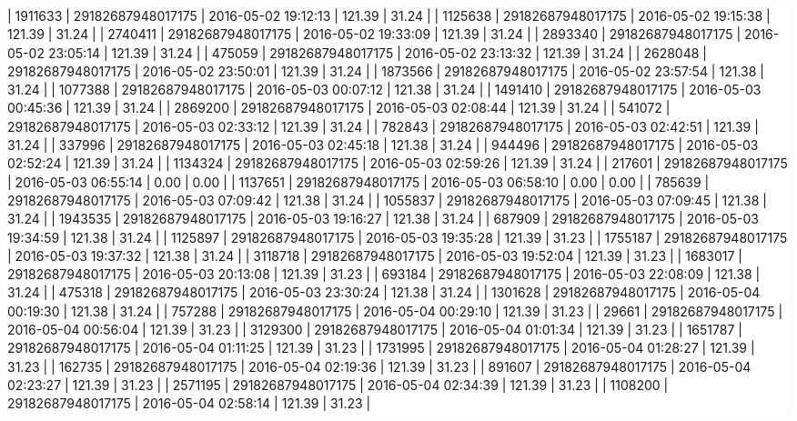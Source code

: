 |  1911633 | 29182687948017175 | 2016-05-02 19:12:13 | 121.39    | 31.24    |
|  1125638 | 29182687948017175 | 2016-05-02 19:15:38 | 121.39    | 31.24    |
|  2740411 | 29182687948017175 | 2016-05-02 19:33:09 | 121.39    | 31.24    |
|  2893340 | 29182687948017175 | 2016-05-02 23:05:14 | 121.39    | 31.24    |
|   475059 | 29182687948017175 | 2016-05-02 23:13:32 | 121.39    | 31.24    |
|  2628048 | 29182687948017175 | 2016-05-02 23:50:01 | 121.39    | 31.24    |
|  1873566 | 29182687948017175 | 2016-05-02 23:57:54 | 121.38    | 31.24    |
|  1077388 | 29182687948017175 | 2016-05-03 00:07:12 | 121.38    | 31.24    |
|  1491410 | 29182687948017175 | 2016-05-03 00:45:36 | 121.39    | 31.24    |
|  2869200 | 29182687948017175 | 2016-05-03 02:08:44 | 121.39    | 31.24    |
|   541072 | 29182687948017175 | 2016-05-03 02:33:12 | 121.39    | 31.24    |
|   782843 | 29182687948017175 | 2016-05-03 02:42:51 | 121.39    | 31.24    |
|   337996 | 29182687948017175 | 2016-05-03 02:45:18 | 121.38    | 31.24    |
|   944496 | 29182687948017175 | 2016-05-03 02:52:24 | 121.39    | 31.24    |
|  1134324 | 29182687948017175 | 2016-05-03 02:59:26 | 121.39    | 31.24    |
|   217601 | 29182687948017175 | 2016-05-03 06:55:14 | 0.00      | 0.00     |
|  1137651 | 29182687948017175 | 2016-05-03 06:58:10 | 0.00      | 0.00     |
|   785639 | 29182687948017175 | 2016-05-03 07:09:42 | 121.38    | 31.24    |
|  1055837 | 29182687948017175 | 2016-05-03 07:09:45 | 121.38    | 31.24    |
|  1943535 | 29182687948017175 | 2016-05-03 19:16:27 | 121.38    | 31.24    |
|   687909 | 29182687948017175 | 2016-05-03 19:34:59 | 121.38    | 31.24    |
|  1125897 | 29182687948017175 | 2016-05-03 19:35:28 | 121.39    | 31.23    |
|  1755187 | 29182687948017175 | 2016-05-03 19:37:32 | 121.38    | 31.24    |
|  3118718 | 29182687948017175 | 2016-05-03 19:52:04 | 121.39    | 31.23    |
|  1683017 | 29182687948017175 | 2016-05-03 20:13:08 | 121.39    | 31.23    |
|   693184 | 29182687948017175 | 2016-05-03 22:08:09 | 121.38    | 31.24    |
|   475318 | 29182687948017175 | 2016-05-03 23:30:24 | 121.38    | 31.24    |
|  1301628 | 29182687948017175 | 2016-05-04 00:19:30 | 121.38    | 31.24    |
|   757288 | 29182687948017175 | 2016-05-04 00:29:10 | 121.39    | 31.23    |
|    29661 | 29182687948017175 | 2016-05-04 00:56:04 | 121.39    | 31.23    |
|  3129300 | 29182687948017175 | 2016-05-04 01:01:34 | 121.39    | 31.23    |
|  1651787 | 29182687948017175 | 2016-05-04 01:11:25 | 121.39    | 31.23    |
|  1731995 | 29182687948017175 | 2016-05-04 01:28:27 | 121.39    | 31.23    |
|   162735 | 29182687948017175 | 2016-05-04 02:19:36 | 121.39    | 31.23    |
|   891607 | 29182687948017175 | 2016-05-04 02:23:27 | 121.39    | 31.23    |
|  2571195 | 29182687948017175 | 2016-05-04 02:34:39 | 121.39    | 31.23    |
|  1108200 | 29182687948017175 | 2016-05-04 02:58:14 | 121.39    | 31.23    |